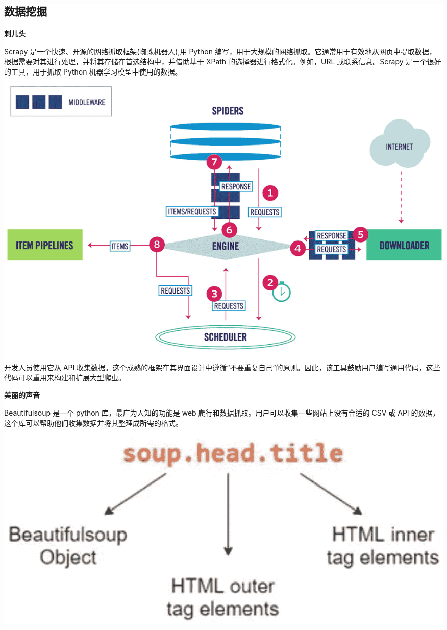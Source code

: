 ## **数据挖掘**

**刺儿头**

Scrapy 是一个快速、开源的网络抓取框架(蜘蛛机器人),用 Python 编写，用于大规模的网络抓取。它通常用于有效地从网页中提取数据，根据需要对其进行处理，并将其存储在首选结构中，并借助基于 XPath 的选择器进行格式化。例如，URL 或联系信息。Scrapy 是一个很好的工具，用于抓取 Python 机器学习模型中使用的数据。

![](img/49b4b98b9464f66e588ad938be73c42a.png)

开发人员使用它从 API 收集数据。这个成熟的框架在其界面设计中遵循“不要重复自己”的原则。因此，该工具鼓励用户编写通用代码，这些代码可以重用来构建和扩展大型爬虫。

**美丽的声音**

Beautifulsoup 是一个 python 库，最广为人知的功能是 web 爬行和数据抓取。用户可以收集一些网站上没有合适的 CSV 或 API 的数据，这个库可以帮助他们收集数据并将其整理成所需的格式。

![](img/1356deb72834b307372d77d241c3fd52.png)
